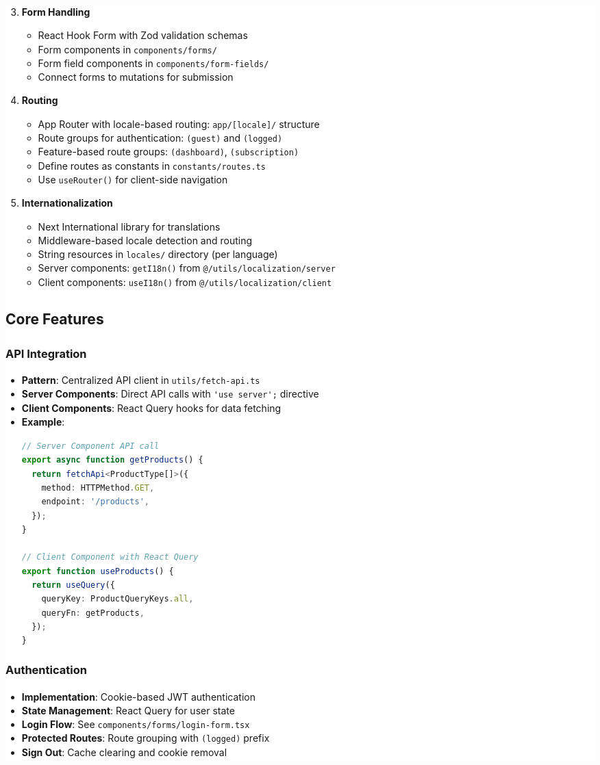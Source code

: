 3. **Form Handling**
   - React Hook Form with Zod validation schemas
   - Form components in `components/forms/`
   - Form field components in `components/form-fields/`
   - Connect forms to mutations for submission

4. **Routing**
   - App Router with locale-based routing: `app/[locale]/` structure
   - Route groups for authentication: `(guest)` and `(logged)`
   - Feature-based route groups: `(dashboard)`, `(subscription)`
   - Define routes as constants in `constants/routes.ts`
   - Use `useRouter()` for client-side navigation

5. **Internationalization**
   - Next International library for translations
   - Middleware-based locale detection and routing
   - String resources in `locales/` directory (per language)
   - Server components: `getI18n()` from `@/utils/localization/server`
   - Client components: `useI18n()` from `@/utils/localization/client`

## Core Features

### API Integration
- **Pattern**: Centralized API client in `utils/fetch-api.ts`
- **Server Components**: Direct API calls with `'use server';` directive
- **Client Components**: React Query hooks for data fetching
- **Example**:
  ```typescript
  // Server Component API call
  export async function getProducts() {
    return fetchApi<ProductType[]>({
      method: HTTPMethod.GET,
      endpoint: '/products',
    });
  }
  
  // Client Component with React Query
  export function useProducts() {
    return useQuery({
      queryKey: ProductQueryKeys.all,
      queryFn: getProducts,
    });
  }
  ```

### Authentication
- **Implementation**: Cookie-based JWT authentication
- **State Management**: React Query for user state
- **Login Flow**: See `components/forms/login-form.tsx`
- **Protected Routes**: Route grouping with `(logged)` prefix
- **Sign Out**: Cache clearing and cookie removal
